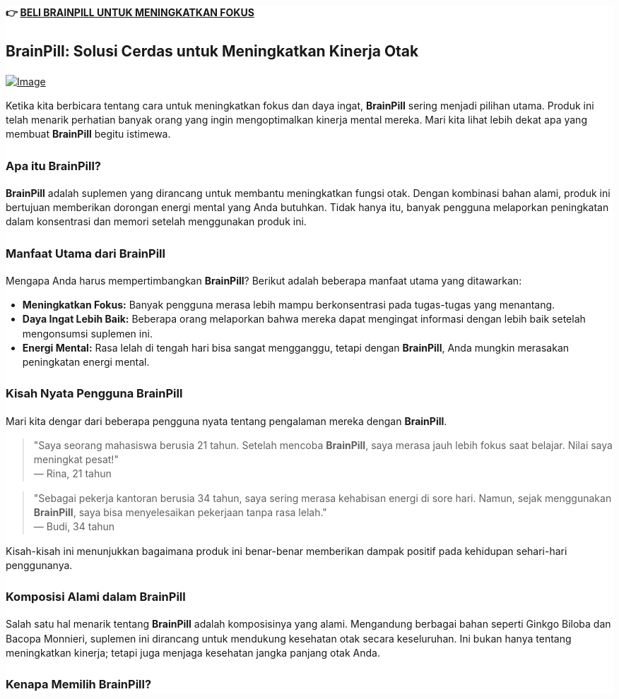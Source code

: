 

**👉 [BELI BRAINPILL UNTUK MENINGKATKAN FOKUS](https://gchaffi.com/OgNnMMRf)**

## BrainPill: Solusi Cerdas untuk Meningkatkan Kinerja Otak

[![Image](https://www2.sellhealth.com/134/brainpill_logo_final.png)](https://gchaffi.com/OgNnMMRf)

Ketika kita berbicara tentang cara untuk meningkatkan fokus dan daya ingat, **BrainPill** sering menjadi pilihan utama. Produk ini telah menarik perhatian banyak orang yang ingin mengoptimalkan kinerja mental mereka. Mari kita lihat lebih dekat apa yang membuat **BrainPill** begitu istimewa.

### Apa itu BrainPill?

**BrainPill** adalah suplemen yang dirancang untuk membantu meningkatkan fungsi otak. Dengan kombinasi bahan alami, produk ini bertujuan memberikan dorongan energi mental yang Anda butuhkan. Tidak hanya itu, banyak pengguna melaporkan peningkatan dalam konsentrasi dan memori setelah menggunakan produk ini.

### Manfaat Utama dari BrainPill

Mengapa Anda harus mempertimbangkan **BrainPill**? Berikut adalah beberapa manfaat utama yang ditawarkan:

- **Meningkatkan Fokus:** Banyak pengguna merasa lebih mampu berkonsentrasi pada tugas-tugas yang menantang.
- **Daya Ingat Lebih Baik:** Beberapa orang melaporkan bahwa mereka dapat mengingat informasi dengan lebih baik setelah mengonsumsi suplemen ini.
- **Energi Mental:** Rasa lelah di tengah hari bisa sangat mengganggu, tetapi dengan **BrainPill**, Anda mungkin merasakan peningkatan energi mental.

### Kisah Nyata Pengguna BrainPill

Mari kita dengar dari beberapa pengguna nyata tentang pengalaman mereka dengan **BrainPill**.

> "Saya seorang mahasiswa berusia 21 tahun. Setelah mencoba **BrainPill**, saya merasa jauh lebih fokus saat belajar. Nilai saya meningkat pesat!"  
> — Rina, 21 tahun

> "Sebagai pekerja kantoran berusia 34 tahun, saya sering merasa kehabisan energi di sore hari. Namun, sejak menggunakan **BrainPill**, saya bisa menyelesaikan pekerjaan tanpa rasa lelah."  
> — Budi, 34 tahun

Kisah-kisah ini menunjukkan bagaimana produk ini benar-benar memberikan dampak positif pada kehidupan sehari-hari penggunanya.

### Komposisi Alami dalam BrainPill

Salah satu hal menarik tentang **BrainPill** adalah komposisinya yang alami. Mengandung berbagai bahan seperti Ginkgo Biloba dan Bacopa Monnieri, suplemen ini dirancang untuk mendukung kesehatan otak secara keseluruhan. Ini bukan hanya tentang meningkatkan kinerja; tetapi juga menjaga kesehatan jangka panjang otak Anda.

### Kenapa Memilih BrainPill?

